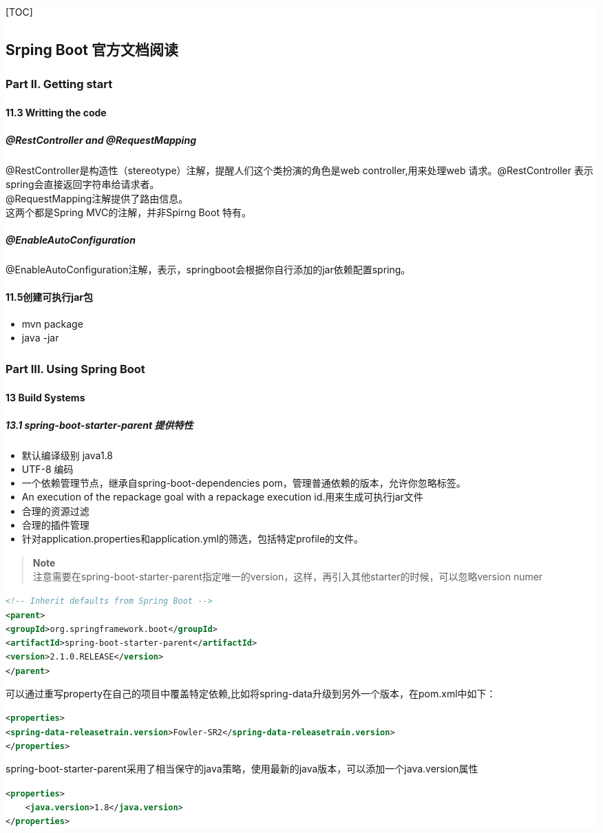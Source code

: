 [TOC]
## Srping Boot 官方文档阅读

### Part II. Getting start

#### 11.3 Writting the code

##### @RestController and @RequestMapping
@RestController是构造性（stereotype）注解，提醒人们这个类扮演的角色是web controller,用来处理web 请求。@RestController 表示spring会直接返回字符串给请求者。  
@RequestMapping注解提供了路由信息。   
这两个都是Spring MVC的注解，并非Spirng Boot 特有。
##### @EnableAutoConfiguration
@EnableAutoConfiguration注解，表示，springboot会根据你自行添加的jar依赖配置spring。
#### 11.5创建可执行jar包  
* mvn package  
* java -jar

### Part III. Using Spring Boot
#### 13 Build Systems
##### 13.1 spring-boot-starter-parent 提供特性
  * 默认编译级别 java1.8
  * UTF-8 编码
  * 一个依赖管理节点，继承自spring-boot-dependencies pom，管理普通依赖的版本，允许你忽略<version>标签。
  * An execution of the repackage goal with a repackage execution id.用来生成可执行jar文件
  * 合理的资源过滤
  * 合理的插件管理
  * 针对application.properties和application.yml的筛选，包括特定profile的文件。  
>**Note**  
>注意需要在spring-boot-starter-parent指定唯一的version，这样，再引入其他starter的时候，可以忽略version numer

```xml
<!-- Inherit defaults from Spring Boot -->
<parent>
<groupId>org.springframework.boot</groupId>
<artifactId>spring-boot-starter-parent</artifactId>
<version>2.1.0.RELEASE</version>
</parent>
```
可以通过重写property在自己的项目中覆盖特定依赖,比如将spring-data升级到另外一个版本，在pom.xml中如下：

```xml
<properties>
<spring-data-releasetrain.version>Fowler-SR2</spring-data-releasetrain.version>
</properties>
```

spring-boot-starter-parent采用了相当保守的java策略，使用最新的java版本，可以添加一个java.version属性
```xml
<properties>
    <java.version>1.8</java.version>
</properties>
```

